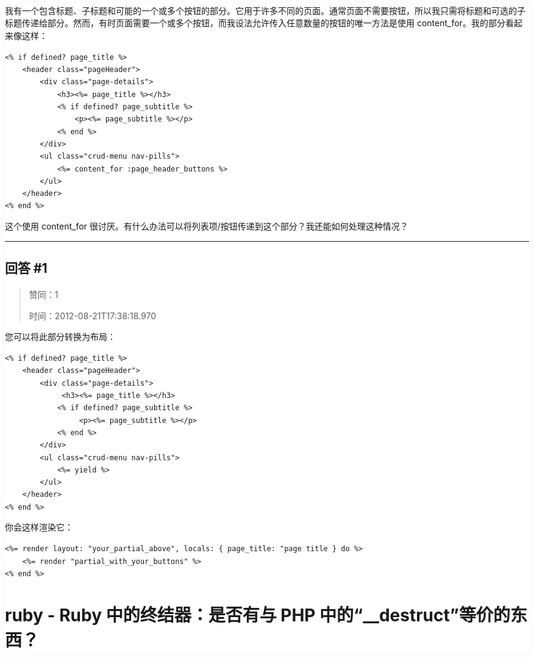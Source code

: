 我有一个包含标题、子标题和可能的一个或多个按钮的部分。它用于许多不同的页面。通常页面不需要按钮，所以我只需将标题和可选的子标题传递给部分。然而，有时页面需要一个或多个按钮，而我设法允许传入任意数量的按钮的唯一方法是使用 content_for。我的部分看起来像这样：

```
<% if defined? page_title %>
    <header class="pageHeader">
        <div class="page-details">
            <h3><%= page_title %></h3>
            <% if defined? page_subtitle %>
                <p><%= page_subtitle %></p>
            <% end %>
        </div>
        <ul class="crud-menu nav-pills">
            <%= content_for :page_header_buttons %>
        </ul>
    </header>
<% end %> 
```

这个使用 content_for 很讨厌。有什么办法可以将列表项/按钮传递到这个部分？我还能如何处理这种情况？

* * *

## 回答 #1

> 赞同：1
> 
> 时间：2012-08-21T17:38:18.970

您可以将此部分转换为布局：

```
<% if defined? page_title %>
    <header class="pageHeader">
        <div class="page-details">
             <h3><%= page_title %></h3>
            <% if defined? page_subtitle %>
                 <p><%= page_subtitle %></p>
            <% end %>
        </div>
        <ul class="crud-menu nav-pills">
            <%= yield %>
        </ul>
    </header>
<% end %> 
```

你会这样渲染它：

```
<%= render layout: "your_partial_above", locals: { page_title: "page title } do %>
    <%= render "partial_with_your_buttons" %>
<% end %> 
```

# ruby - Ruby 中的终结器：是否有与 PHP 中的“__destruct”等价的东西？
